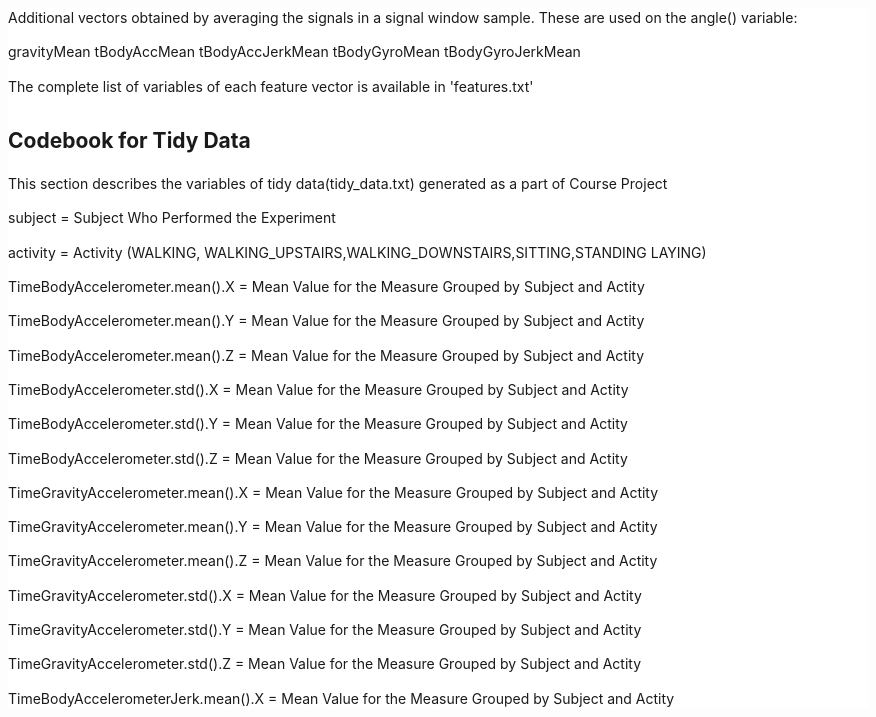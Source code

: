 Additional vectors obtained by averaging the signals in a signal window sample. These are used on the angle() variable:

gravityMean
tBodyAccMean
tBodyAccJerkMean
tBodyGyroMean
tBodyGyroJerkMean

The complete list of variables of each feature vector is available in 'features.txt'
## Codebook for Tidy Data 
This section describes the variables of tidy data(tidy_data.txt) generated as a part of Course Project

subject                                               =   Subject Who Performed the Experiment

activity                                              =   Activity (WALKING, WALKING_UPSTAIRS,WALKING_DOWNSTAIRS,SITTING,STANDING LAYING) 

TimeBodyAccelerometer.mean().X                        =   Mean Value for the Measure Grouped by Subject and Actity

TimeBodyAccelerometer.mean().Y                        =   Mean Value for the Measure Grouped by Subject and Actity

TimeBodyAccelerometer.mean().Z                        =   Mean Value for the Measure Grouped by Subject and Actity

TimeBodyAccelerometer.std().X                         =   Mean Value for the Measure Grouped by Subject and Actity

TimeBodyAccelerometer.std().Y                         =   Mean Value for the Measure Grouped by Subject and Actity

TimeBodyAccelerometer.std().Z                         =   Mean Value for the Measure Grouped by Subject and Actity

TimeGravityAccelerometer.mean().X                     =   Mean Value for the Measure Grouped by Subject and Actity

TimeGravityAccelerometer.mean().Y                     =   Mean Value for the Measure Grouped by Subject and Actity

TimeGravityAccelerometer.mean().Z                     =   Mean Value for the Measure Grouped by Subject and Actity

TimeGravityAccelerometer.std().X                      =   Mean Value for the Measure Grouped by Subject and Actity

TimeGravityAccelerometer.std().Y                      =   Mean Value for the Measure Grouped by Subject and Actity

TimeGravityAccelerometer.std().Z                      =   Mean Value for the Measure Grouped by Subject and Actity

TimeBodyAccelerometerJerk.mean().X                    =   Mean Value for the Measure Grouped by Subject and Actity
